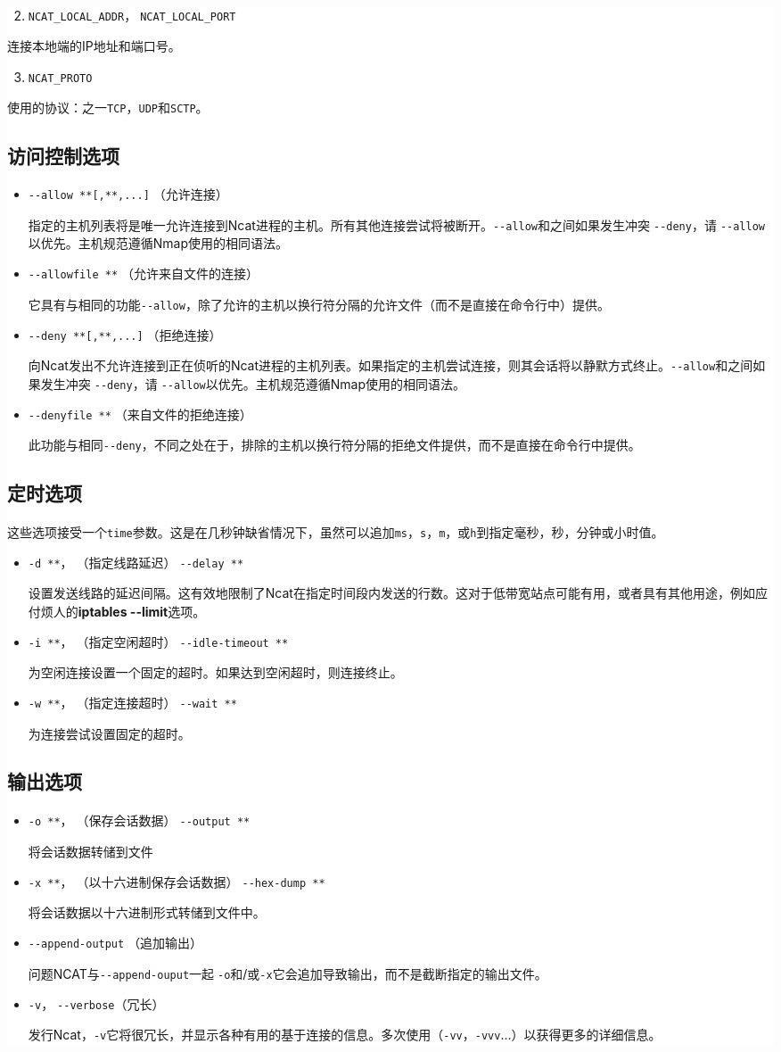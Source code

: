 2. `NCAT_LOCAL_ADDR`， `NCAT_LOCAL_PORT`

  连接本地端的IP地址和端口号。

3. `NCAT_PROTO`

  使用的协议：之一`TCP`，`UDP`和`SCTP`。

## 访问控制选项

- `--allow *`<host>`*[,*`<host>`*,...]` （允许连接）

  指定的主机列表将是唯一允许连接到Ncat进程的主机。所有其他连接尝试将被断开。`--allow`和之间如果发生冲突 `--deny`，请 `--allow`以优先。主机规范遵循Nmap使用的相同语法。

- `--allowfile *`<file>`*` （允许来自文件的连接）

  它具有与相同的功能`--allow`，除了允许的主机以换行符分隔的允许文件（而不是直接在命令行中）提供。

- `--deny *`<host>`*[,*`<host>`*,...]` （拒绝连接）

  向Ncat发出不允许连接到正在侦听的Ncat进程的主机列表。如果指定的主机尝试连接，则其会话将以静默方式终止。`--allow`和之间如果发生冲突 `--deny`，请 `--allow`以优先。主机规范遵循Nmap使用的相同语法。

- `--denyfile *`<file>`*` （来自文件的拒绝连接）

  此功能与相同`--deny`，不同之处在于，排除的主机以换行符分隔的拒绝文件提供，而不是直接在命令行中提供。

## 定时选项

这些选项接受一个`time`参数。这是在几秒钟缺省情况下，虽然可以追加`ms`，`s`，`m`，或`h`到指定毫秒，秒，分钟或小时值。

- `-d *`<time>`*`， （指定线路延迟） `--delay *`<time>`*`

  设置发送线路的延迟间隔。这有效地限制了Ncat在指定时间段内发送的行数。这对于低带宽站点可能有用，或者具有其他用途，例如应付烦人的**iptables --limit**选项。

- `-i *`<time>`*`， （指定空闲超时） `--idle-timeout *`<time>`*`

  为空闲连接设置一个固定的超时。如果达到空闲超时，则连接终止。

- `-w *`<time>`*`， （指定连接超时） `--wait *`<time>`*`

  为连接尝试设置固定的超时。

## 输出选项

- `-o *`<file>`*`， （保存会话数据） `--output *`<file>`*`

  将会话数据转储到文件

- `-x *`<file>`*`， （以十六进制保存会话数据） `--hex-dump *`<file>`*`

  将会话数据以十六进制形式转储到文件中。

- `--append-output` （追加输出）

  问题NCAT与`--append-ouput`一起 `-o`和/或`-x`它会追加导致输出，而不是截断指定的输出文件。

- `-v`， `--verbose`（冗长）

  发行Ncat，`-v`它将很冗长，并显示各种有用的基于连接的信息。多次使用（`-vv`，`-vvv`...）以获得更多的详细信息。
